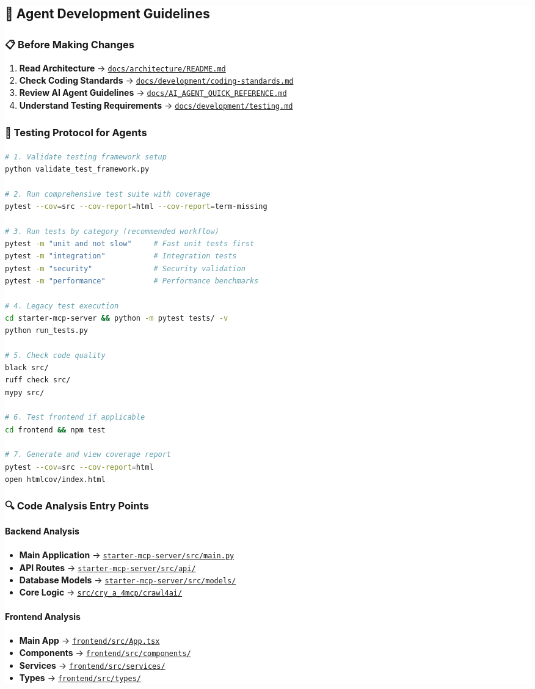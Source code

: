## 🔧 Agent Development Guidelines

### 📋 Before Making Changes
1. **Read Architecture** → [`docs/architecture/README.md`](./architecture/README.md)
2. **Check Coding Standards** → [`docs/development/coding-standards.md`](./development/coding-standards.md)
3. **Review AI Agent Guidelines** → [`docs/AI_AGENT_QUICK_REFERENCE.md`](./AI_AGENT_QUICK_REFERENCE.md)
4. **Understand Testing Requirements** → [`docs/development/testing.md`](./development/testing.md)

### 🧪 Testing Protocol for Agents
```bash
# 1. Validate testing framework setup
python validate_test_framework.py

# 2. Run comprehensive test suite with coverage
pytest --cov=src --cov-report=html --cov-report=term-missing

# 3. Run tests by category (recommended workflow)
pytest -m "unit and not slow"     # Fast unit tests first
pytest -m "integration"           # Integration tests
pytest -m "security"              # Security validation
pytest -m "performance"           # Performance benchmarks

# 4. Legacy test execution
cd starter-mcp-server && python -m pytest tests/ -v
python run_tests.py

# 5. Check code quality
black src/
ruff check src/
mypy src/

# 6. Test frontend if applicable
cd frontend && npm test

# 7. Generate and view coverage report
pytest --cov=src --cov-report=html
open htmlcov/index.html
```

### 🔍 Code Analysis Entry Points

#### Backend Analysis
- **Main Application** → [`starter-mcp-server/src/main.py`](../starter-mcp-server/src/main.py)
- **API Routes** → [`starter-mcp-server/src/api/`](../starter-mcp-server/src/api/)
- **Database Models** → [`starter-mcp-server/src/models/`](../starter-mcp-server/src/models/)
- **Core Logic** → [`src/cry_a_4mcp/crawl4ai/`](../src/cry_a_4mcp/crawl4ai/)

#### Frontend Analysis
- **Main App** → [`frontend/src/App.tsx`](../frontend/src/App.tsx)
- **Components** → [`frontend/src/components/`](../frontend/src/components/)
- **Services** → [`frontend/src/services/`](../frontend/src/services/)
- **Types** → [`frontend/src/types/`](../frontend/src/types/)
